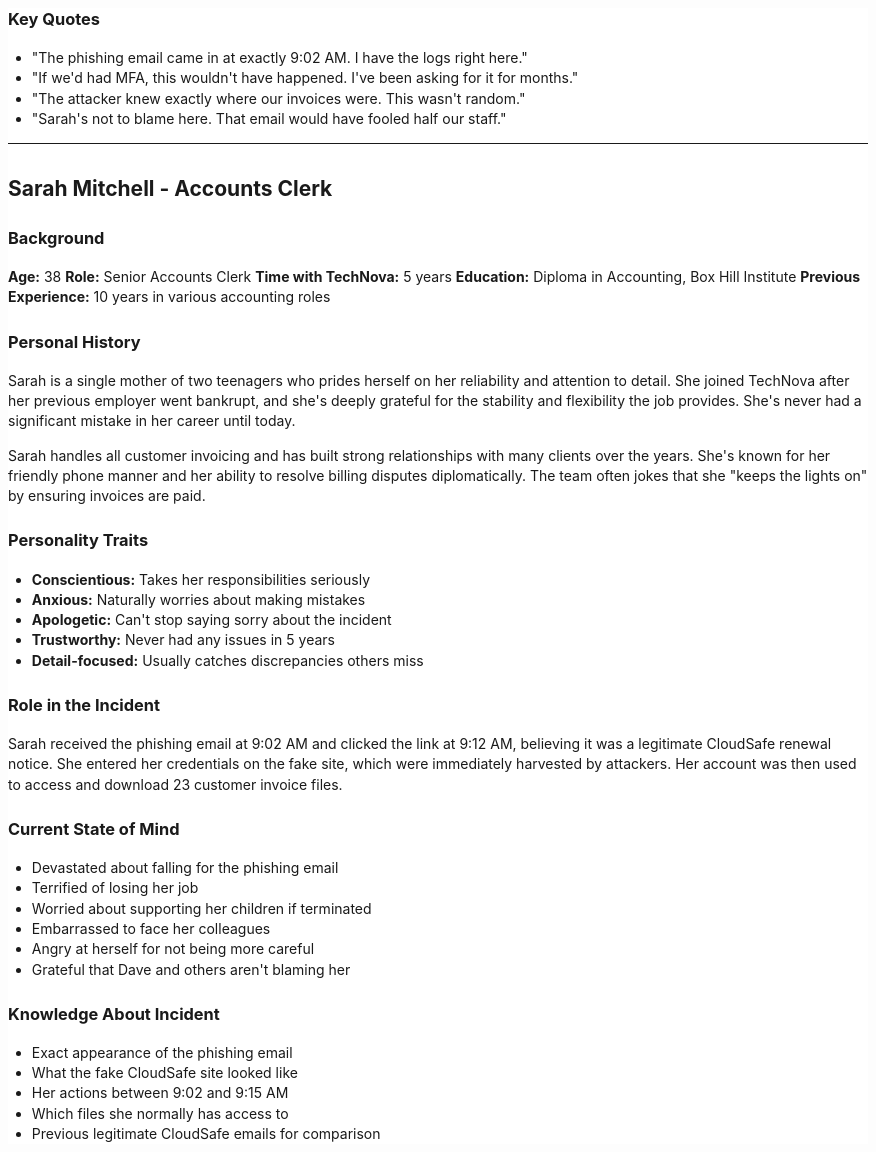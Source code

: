 ### Key Quotes
- "The phishing email came in at exactly 9:02 AM. I have the logs right here."
- "If we'd had MFA, this wouldn't have happened. I've been asking for it for months."
- "The attacker knew exactly where our invoices were. This wasn't random."
- "Sarah's not to blame here. That email would have fooled half our staff."

---

## Sarah Mitchell - Accounts Clerk

### Background
**Age:** 38
**Role:** Senior Accounts Clerk
**Time with TechNova:** 5 years
**Education:** Diploma in Accounting, Box Hill Institute
**Previous Experience:** 10 years in various accounting roles

### Personal History
Sarah is a single mother of two teenagers who prides herself on her reliability and attention to detail. She joined TechNova after her previous employer went bankrupt, and she's deeply grateful for the stability and flexibility the job provides. She's never had a significant mistake in her career until today.

Sarah handles all customer invoicing and has built strong relationships with many clients over the years. She's known for her friendly phone manner and her ability to resolve billing disputes diplomatically. The team often jokes that she "keeps the lights on" by ensuring invoices are paid.

### Personality Traits
- **Conscientious:** Takes her responsibilities seriously
- **Anxious:** Naturally worries about making mistakes
- **Apologetic:** Can't stop saying sorry about the incident
- **Trustworthy:** Never had any issues in 5 years
- **Detail-focused:** Usually catches discrepancies others miss

### Role in the Incident
Sarah received the phishing email at 9:02 AM and clicked the link at 9:12 AM, believing it was a legitimate CloudSafe renewal notice. She entered her credentials on the fake site, which were immediately harvested by attackers. Her account was then used to access and download 23 customer invoice files.

### Current State of Mind
- Devastated about falling for the phishing email
- Terrified of losing her job
- Worried about supporting her children if terminated
- Embarrassed to face her colleagues
- Angry at herself for not being more careful
- Grateful that Dave and others aren't blaming her

### Knowledge About Incident
- Exact appearance of the phishing email
- What the fake CloudSafe site looked like
- Her actions between 9:02 and 9:15 AM
- Which files she normally has access to
- Previous legitimate CloudSafe emails for comparison
